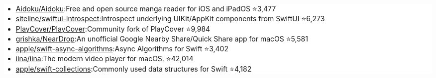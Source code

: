 * [Aidoku/Aidoku](https://github.com/Aidoku/Aidoku):Free and open source manga reader for iOS and iPadOS ⭐3,477
* [siteline/swiftui-introspect](https://github.com/siteline/swiftui-introspect):Introspect underlying UIKit/AppKit components from SwiftUI ⭐6,273
* [PlayCover/PlayCover](https://github.com/PlayCover/PlayCover):Community fork of PlayCover ⭐9,984
* [grishka/NearDrop](https://github.com/grishka/NearDrop):An unofficial Google Nearby Share/Quick Share app for macOS ⭐5,581
* [apple/swift-async-algorithms](https://github.com/apple/swift-async-algorithms):Async Algorithms for Swift ⭐3,402
* [iina/iina](https://github.com/iina/iina):The modern video player for macOS. ⭐42,014
* [apple/swift-collections](https://github.com/apple/swift-collections):Commonly used data structures for Swift ⭐4,182
